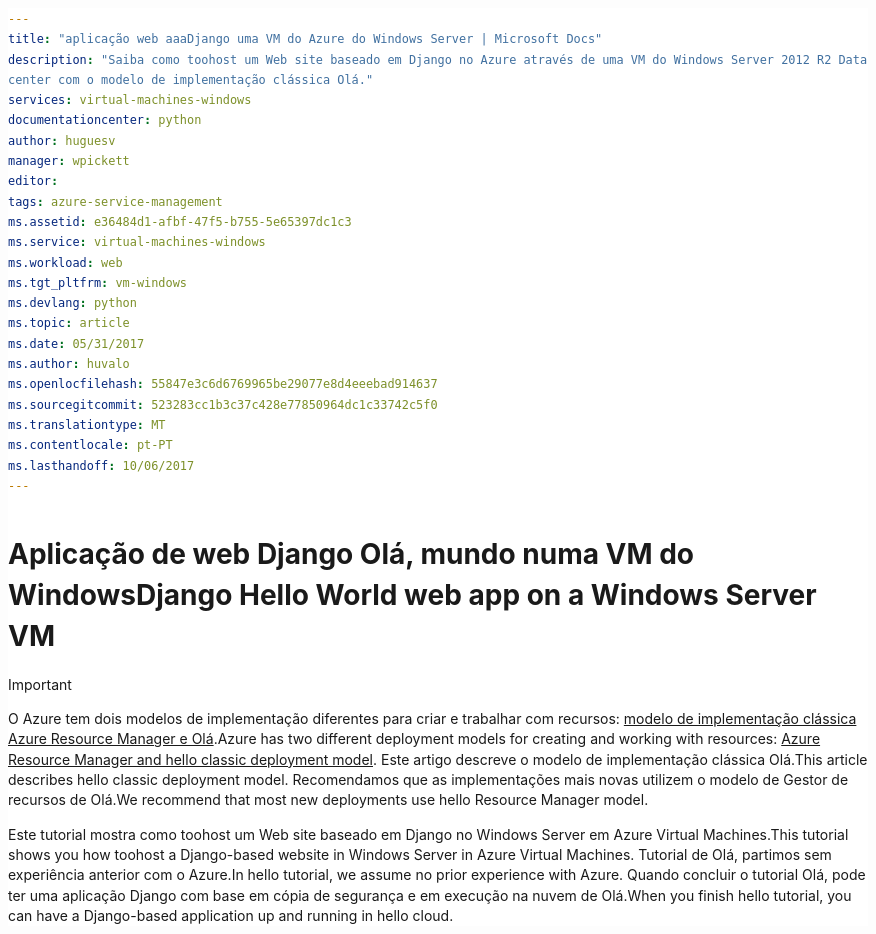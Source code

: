 ```yaml
---
title: "aplicação web aaaDjango uma VM do Azure do Windows Server | Microsoft Docs"
description: "Saiba como toohost um Web site baseado em Django no Azure através de uma VM do Windows Server 2012 R2 Datacenter com o modelo de implementação clássica Olá."
services: virtual-machines-windows
documentationcenter: python
author: huguesv
manager: wpickett
editor: 
tags: azure-service-management
ms.assetid: e36484d1-afbf-47f5-b755-5e65397dc1c3
ms.service: virtual-machines-windows
ms.workload: web
ms.tgt_pltfrm: vm-windows
ms.devlang: python
ms.topic: article
ms.date: 05/31/2017
ms.author: huvalo
ms.openlocfilehash: 55847e3c6d6769965be29077e8d4eeebad914637
ms.sourcegitcommit: 523283cc1b3c37c428e77850964dc1c33742c5f0
ms.translationtype: MT
ms.contentlocale: pt-PT
ms.lasthandoff: 10/06/2017
---
```

# <a name="django-hello-world-web-app-on-a-windows-server-vm"></a><span data-ttu-id="46a59-103">Aplicação de web Django Olá, mundo numa VM do Windows</span><span class="sxs-lookup"><span data-stu-id="46a59-103">Django Hello World web app on a Windows Server VM</span></span>

> [!IMPORTANT] 
> <span data-ttu-id="46a59-104">O Azure tem dois modelos de implementação diferentes para criar e trabalhar com recursos: [modelo de implementação clássica Azure Resource Manager e Olá](../../../resource-manager-deployment-model.md).</span><span class="sxs-lookup"><span data-stu-id="46a59-104">Azure has two different deployment models for creating and working with resources: [Azure Resource Manager and hello classic deployment model](../../../resource-manager-deployment-model.md).</span></span> <span data-ttu-id="46a59-105">Este artigo descreve o modelo de implementação clássica Olá.</span><span class="sxs-lookup"><span data-stu-id="46a59-105">This article describes hello classic deployment model.</span></span> <span data-ttu-id="46a59-106">Recomendamos que as implementações mais novas utilizem o modelo de Gestor de recursos de Olá.</span><span class="sxs-lookup"><span data-stu-id="46a59-106">We recommend that most new deployments use hello Resource Manager model.</span></span>

<span data-ttu-id="46a59-107">Este tutorial mostra como toohost um Web site baseado em Django no Windows Server em Azure Virtual Machines.</span><span class="sxs-lookup"><span data-stu-id="46a59-107">This tutorial shows you how toohost a Django-based website in Windows Server in Azure Virtual Machines.</span></span> <span data-ttu-id="46a59-108">Tutorial de Olá, partimos sem experiência anterior com o Azure.</span><span class="sxs-lookup"><span data-stu-id="46a59-108">In hello tutorial, we assume no prior experience with Azure.</span></span> <span data-ttu-id="46a59-109">Quando concluir o tutorial Olá, pode ter uma aplicação Django com base em cópia de segurança e em execução na nuvem de Olá.</span><span class="sxs-lookup"><span data-stu-id="46a59-109">When you finish hello tutorial, you can have a Django-based application up and running in hello cloud.</span></span>


[1]: ./media/python-django-web-app/django-helloworld-browser-azure.png
[port80]: ./media/python-django-web-app/django-helloworld-port80.png
[Web Platform Installer]: http://www.microsoft.com/web/downloads/platform.aspx
[python.org]: https://www.python.org/downloads/
[wfastcgi]: https://pypi.python.org/pypi/wfastcgi